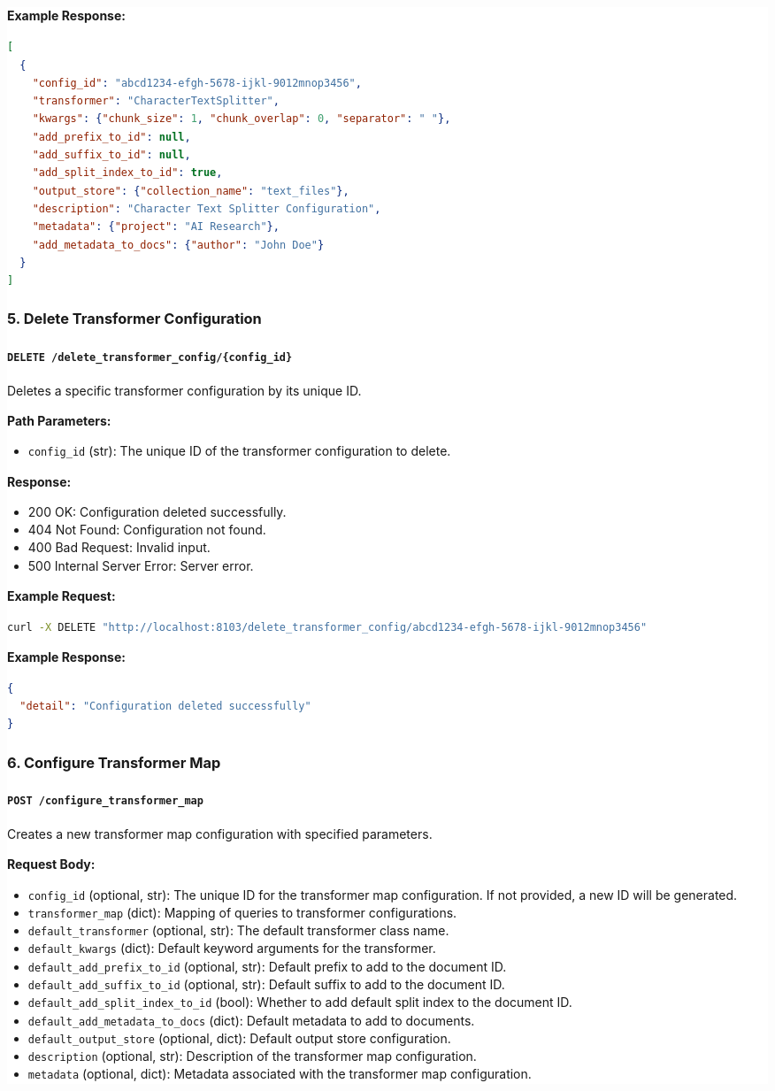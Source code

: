 **Example Response:**

```json
[
  {
    "config_id": "abcd1234-efgh-5678-ijkl-9012mnop3456",
    "transformer": "CharacterTextSplitter",
    "kwargs": {"chunk_size": 1, "chunk_overlap": 0, "separator": " "},
    "add_prefix_to_id": null,
    "add_suffix_to_id": null,
    "add_split_index_to_id": true,
    "output_store": {"collection_name": "text_files"},
    "description": "Character Text Splitter Configuration",
    "metadata": {"project": "AI Research"},
    "add_metadata_to_docs": {"author": "John Doe"}
  }
]
```

### 5. Delete Transformer Configuration

#### `DELETE /delete_transformer_config/{config_id}`

Deletes a specific transformer configuration by its unique ID.

**Path Parameters:**
- `config_id` (str): The unique ID of the transformer configuration to delete.

**Response:**
- 200 OK: Configuration deleted successfully.
- 404 Not Found: Configuration not found.
- 400 Bad Request: Invalid input.
- 500 Internal Server Error: Server error.

**Example Request:**

```bash
curl -X DELETE "http://localhost:8103/delete_transformer_config/abcd1234-efgh-5678-ijkl-9012mnop3456"
```

**Example Response:**

```json
{
  "detail": "Configuration deleted successfully"
}
```

### 6. Configure Transformer Map

#### `POST /configure_transformer_map`

Creates a new transformer map configuration with specified parameters.

**Request Body:**
- `config_id` (optional, str): The unique ID for the transformer map configuration. If not provided, a new ID will be generated.
- `transformer_map` (dict): Mapping of queries to transformer configurations.
- `default_transformer` (optional, str): The default transformer class name.
- `default_kwargs` (dict): Default keyword arguments for the transformer.
- `default_add_prefix_to_id` (optional, str): Default prefix to add to the document ID.
- `default_add_suffix_to_id` (optional, str): Default suffix to add to the document ID.
- `default_add_split_index_to_id` (bool): Whether to add default split index to the document ID.
- `default_add_metadata_to_docs` (dict): Default metadata to add to documents.
- `default_output_store` (optional, dict): Default output store configuration.
- `description` (optional, str): Description of the transformer map configuration.
- `metadata` (optional, dict): Metadata associated with the transformer map configuration.
